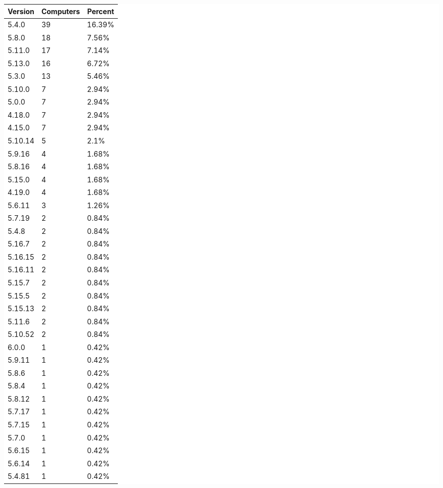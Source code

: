 
| Version | Computers | Percent |
|---------|-----------|---------|
| 5.4.0   | 39        | 16.39%  |
| 5.8.0   | 18        | 7.56%   |
| 5.11.0  | 17        | 7.14%   |
| 5.13.0  | 16        | 6.72%   |
| 5.3.0   | 13        | 5.46%   |
| 5.10.0  | 7         | 2.94%   |
| 5.0.0   | 7         | 2.94%   |
| 4.18.0  | 7         | 2.94%   |
| 4.15.0  | 7         | 2.94%   |
| 5.10.14 | 5         | 2.1%    |
| 5.9.16  | 4         | 1.68%   |
| 5.8.16  | 4         | 1.68%   |
| 5.15.0  | 4         | 1.68%   |
| 4.19.0  | 4         | 1.68%   |
| 5.6.11  | 3         | 1.26%   |
| 5.7.19  | 2         | 0.84%   |
| 5.4.8   | 2         | 0.84%   |
| 5.16.7  | 2         | 0.84%   |
| 5.16.15 | 2         | 0.84%   |
| 5.16.11 | 2         | 0.84%   |
| 5.15.7  | 2         | 0.84%   |
| 5.15.5  | 2         | 0.84%   |
| 5.15.13 | 2         | 0.84%   |
| 5.11.6  | 2         | 0.84%   |
| 5.10.52 | 2         | 0.84%   |
| 6.0.0   | 1         | 0.42%   |
| 5.9.11  | 1         | 0.42%   |
| 5.8.6   | 1         | 0.42%   |
| 5.8.4   | 1         | 0.42%   |
| 5.8.12  | 1         | 0.42%   |
| 5.7.17  | 1         | 0.42%   |
| 5.7.15  | 1         | 0.42%   |
| 5.7.0   | 1         | 0.42%   |
| 5.6.15  | 1         | 0.42%   |
| 5.6.14  | 1         | 0.42%   |
| 5.4.81  | 1         | 0.42%   |